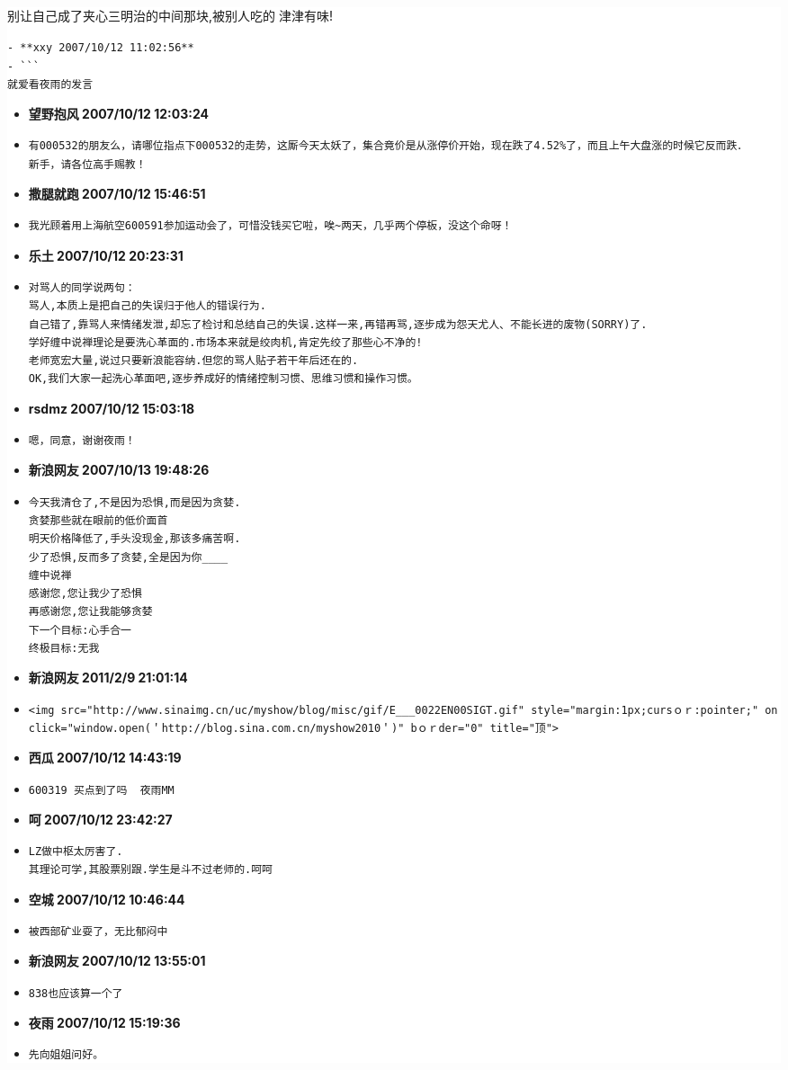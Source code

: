   别让自己成了夹心三明治的中间那块,被别人吃的
  津津有味!
  ```
- **xxy 2007/10/12 11:02:56**
- ```
  就爱看夜雨的发言
  ```
- **望野抱风 2007/10/12 12:03:24**
- ```
  有000532的朋友么，请哪位指点下000532的走势，这厮今天太妖了，集合竟价是从涨停价开始，现在跌了4.52%了，而且上午大盘涨的时候它反而跌．
  新手，请各位高手赐教！
  ```
- **撒腿就跑 2007/10/12 15:46:51**
- ```
  我光顾着用上海航空600591参加运动会了，可惜没钱买它啦，唉~两天，几乎两个停板，没这个命呀！
  ```
- **乐土 2007/10/12 20:23:31**
- ```
  对骂人的同学说两句：
  骂人,本质上是把自己的失误归于他人的错误行为.
  自己错了,靠骂人来情绪发泄,却忘了检讨和总结自己的失误.这样一来,再错再骂,逐步成为怨天尤人、不能长进的废物(SORRY)了.
  学好缠中说禅理论是要洗心革面的.市场本来就是绞肉机,肯定先绞了那些心不净的!
  老师宽宏大量,说过只要新浪能容纳.但您的骂人贴子若干年后还在的.
  OK,我们大家一起洗心革面吧,逐步养成好的情绪控制习惯、思维习惯和操作习惯。
  ```
- **rsdmz 2007/10/12 15:03:18**
- ```
  嗯，同意，谢谢夜雨！
  ```
- **新浪网友 2007/10/13 19:48:26**
- ```
  今天我清仓了,不是因为恐惧,而是因为贪婪.
  贪婪那些就在眼前的低价面首
  明天价格降低了,手头没现金,那该多痛苦啊.
  少了恐惧,反而多了贪婪,全是因为你____
  缠中说禅
  感谢您,您让我少了恐惧
  再感谢您,您让我能够贪婪
  下一个目标:心手合一 
  终极目标:无我 
  ```
- **新浪网友 2011/2/9 21:01:14**
- ```
  <img src="http://www.sinaimg.cn/uc/myshow/blog/misc/gif/E___0022EN00SIGT.gif" style="margin:1px;cursｏｒ:pointer;" onclick="window.open(＇http://blog.sina.com.cn/myshow2010＇)" bｏｒder="0" title="顶">
  ```
- **西瓜 2007/10/12 14:43:19**
- ```
  600319 买点到了吗  夜雨MM 
  ```
- **呵 2007/10/12 23:42:27**
- ```
  LZ做中枢太厉害了.
  其理论可学,其股票别跟.学生是斗不过老师的.呵呵
  ```
- **空城 2007/10/12 10:46:44**
- ```
  被西部矿业耍了，无比郁闷中
  ```
- **新浪网友 2007/10/12 13:55:01**
- ```
  838也应该算一个了
  ```
- **夜雨 2007/10/12 15:19:36**
- ```
  先向姐姐问好。